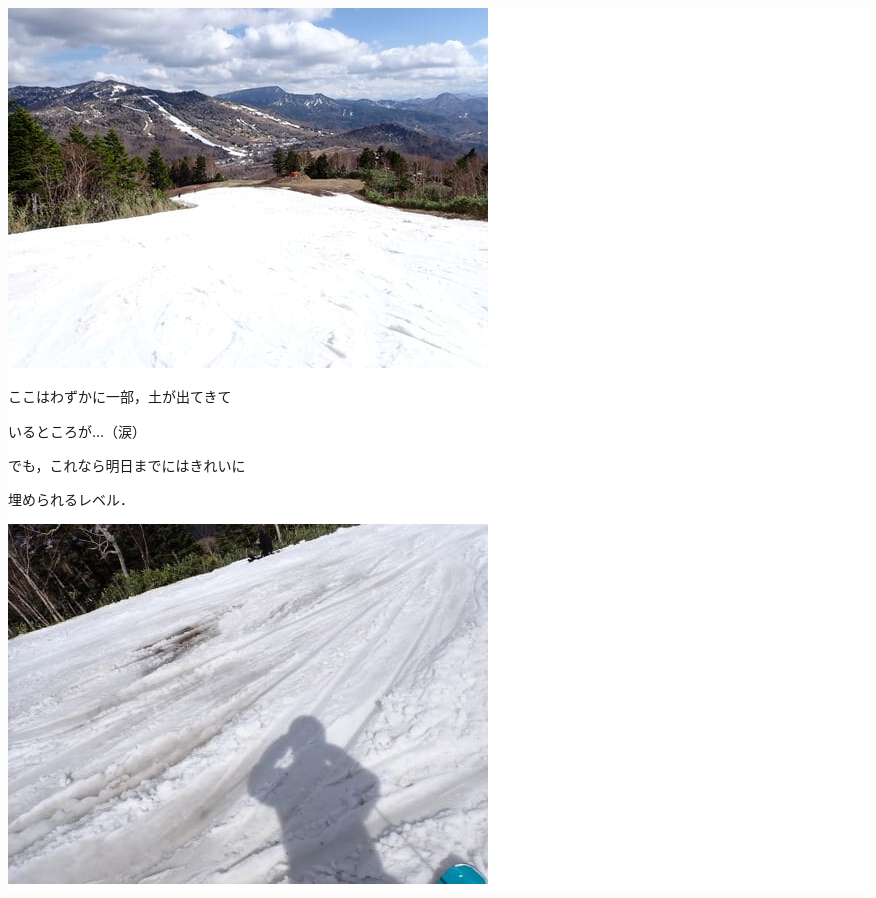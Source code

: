 ![393245a7fcdbd74c3c175555c73061ce.jpg](images/393245a7fcdbd74c3c175555c73061ce.jpg)







ここはわずかに一部，土が出てきて


いるところが…（涙）


でも，これなら明日までにはきれいに


埋められるレベル．




![a8a4fca2db7ebe1669955b808711a453.jpg](images/a8a4fca2db7ebe1669955b808711a453.jpg)
